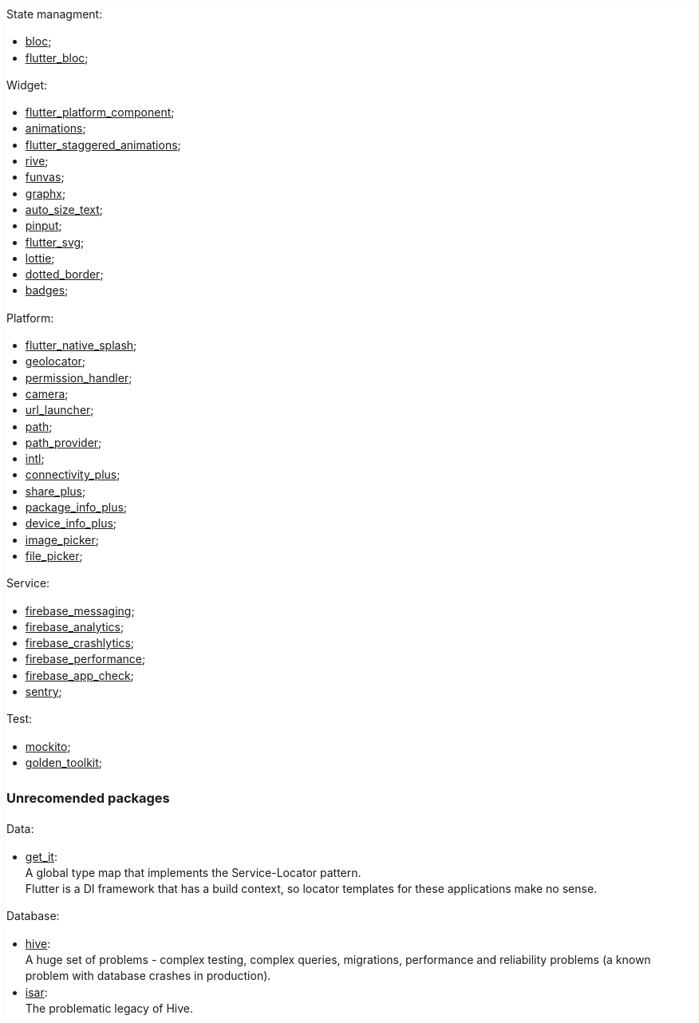 State managment:
- [bloc](https://pub.dev/packages/bloc);
- [flutter_bloc](https://pub.dev/packages/flutter_bloc);

Widget:
- [flutter_platform_component](https://pub.dev/packages/flutter_platform_component);
- [animations](https://pub.dev/packages/animations);
- [flutter_staggered_animations](https://pub.dev/packages/flutter_staggered_animations);
- [rive](https://pub.dev/packages/rive);
- [funvas](https://pub.dev/packages/funvas);
- [graphx](https://pub.dev/packages/graphx);
- [auto_size_text](https://pub.dev/packages/auto_size_text);
- [pinput](https://pub.dev/packages/pinput);
- [flutter_svg](https://pub.dev/packages/flutter_svg);
- [lottie](https://pub.dev/packages/lottie);
- [dotted_border](https://pub.dev/packages/dotted_border);
- [badges](https://pub.dev/packages/badges);

Platform:
- [flutter_native_splash](https://pub.dev/packages/flutter_native_splash);
- [geolocator](https://pub.dev/packages/geolocator);
- [permission_handler](https://pub.dev/packages/permission_handler);
- [camera](https://pub.dev/packages/camera);
- [url_launcher](https://pub.dev/packages/url_launcher);
- [path](https://pub.dev/packages/path);
- [path_provider](https://pub.dev/packages/path_provider);
- [intl](https://pub.dev/packages/intl);
- [connectivity_plus](https://pub.dev/packages/connectivity_plus);
- [share_plus](https://pub.dev/packages/share_plus);
- [package_info_plus](https://pub.dev/packages/package_info_plus);
- [device_info_plus](https://pub.dev/packages/device_info_plus);
- [image_picker](https://pub.dev/packages/image_picker);
- [file_picker](https://pub.dev/packages/file_picker);

Service:
- [firebase_messaging](https://pub.dev/packages/firebase_messaging);
- [firebase_analytics](https://pub.dev/packages/firebase_analytics);
- [firebase_crashlytics](https://pub.dev/packages/firebase_crashlytics);
- [firebase_performance](https://pub.dev/packages/firebase_performance);
- [firebase_app_check](https://pub.dev/packages/firebase_app_check);
- [sentry](https://pub.dev/packages/sentry);

Test:
- [mockito](https://pub.dev/packages/mockito);
- [golden_toolkit](https://pub.dev/packages/golden_toolkit);
### Unrecomended packages
Data:
- [get_it](https://pub.dev/packages/get_it):\
A global type map that implements the Service-Locator pattern.\
Flutter is a DI framework that has a build context, so locator templates for these applications make no sense.

Database:
- [hive](https://pub.dev/packages/hive):\
A huge set of problems - complex testing, complex queries, migrations, performance and reliability problems (a known problem with database crashes in production).
- [isar](https://pub.dev/packages/isar):\
The problematic legacy of Hive.
